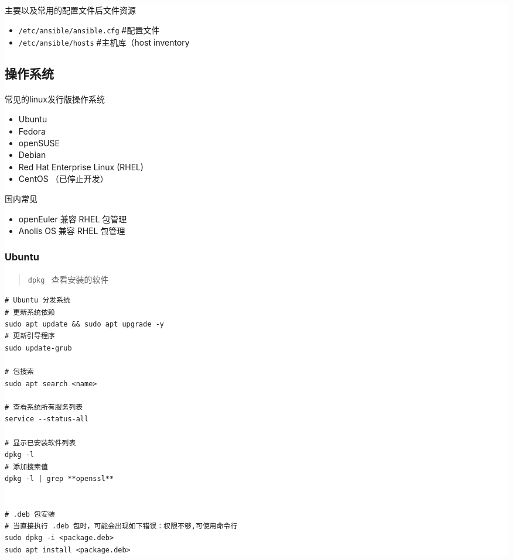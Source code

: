 

主要以及常用的配置文件后文件资源

- `/etc/ansible/ansible.cfg`   #配置文件
- `/etc/ansible/hosts`             #主机库（host inventory





## 操作系统

常见的linux发行版操作系统

- Ubuntu
- Fedora
- openSUSE
- Debian
- Red Hat Enterprise Linux (RHEL)
- CentOS            （已停止开发）



国内常见

- openEuler                 兼容 RHEL 包管理
- Anolis OS                  兼容 RHEL 包管理



### Ubuntu

>`dpkg ` 查看安装的软件

```shell
# Ubuntu 分发系统
# 更新系统依赖
sudo apt update && sudo apt upgrade -y
# 更新引导程序
sudo update-grub

# 包搜索
sudo apt search <name>

# 查看系统所有服务列表
service --status-all

# 显示已安装软件列表
dpkg -l
# 添加搜索值
dpkg -l | grep **openssl**


# .deb 包安装
# 当直接执行 .deb 包时，可能会出现如下错误：权限不够,可使用命令行
sudo dpkg -i <package.deb>
sudo apt install <package.deb>
```
